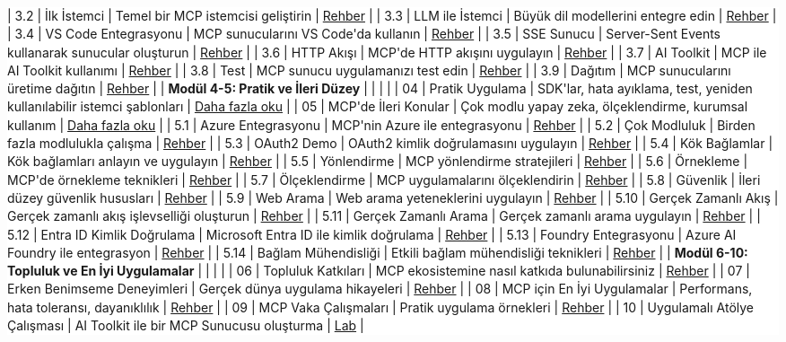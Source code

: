 | 3.2 | İlk İstemci | Temel bir MCP istemcisi geliştirin | [Rehber](./03-GettingStarted/02-client/README.md) |
| 3.3 | LLM ile İstemci | Büyük dil modellerini entegre edin | [Rehber](./03-GettingStarted/03-llm-client/README.md) |
| 3.4 | VS Code Entegrasyonu | MCP sunucularını VS Code'da kullanın | [Rehber](./03-GettingStarted/04-vscode/README.md) |
| 3.5 | SSE Sunucu | Server-Sent Events kullanarak sunucular oluşturun | [Rehber](./03-GettingStarted/05-sse-server/README.md) |
| 3.6 | HTTP Akışı | MCP'de HTTP akışını uygulayın | [Rehber](./03-GettingStarted/06-http-streaming/README.md) |
| 3.7 | AI Toolkit | MCP ile AI Toolkit kullanımı | [Rehber](./03-GettingStarted/07-aitk/README.md) |
| 3.8 | Test | MCP sunucu uygulamanızı test edin | [Rehber](./03-GettingStarted/08-testing/README.md) |
| 3.9 | Dağıtım | MCP sunucularını üretime dağıtın | [Rehber](./03-GettingStarted/09-deployment/README.md) |
| **Modül 4-5: Pratik ve İleri Düzey** | | | |
| 04 | Pratik Uygulama | SDK'lar, hata ayıklama, test, yeniden kullanılabilir istemci şablonları | [Daha fazla oku](./04-PracticalImplementation/README.md) |
| 05 | MCP'de İleri Konular | Çok modlu yapay zeka, ölçeklendirme, kurumsal kullanım | [Daha fazla oku](./05-AdvancedTopics/README.md) |
| 5.1 | Azure Entegrasyonu | MCP'nin Azure ile entegrasyonu | [Rehber](./05-AdvancedTopics/mcp-integration/README.md) |
| 5.2 | Çok Modluluk | Birden fazla modlulukla çalışma | [Rehber](./05-AdvancedTopics/mcp-multi-modality/README.md) |
| 5.3 | OAuth2 Demo | OAuth2 kimlik doğrulamasını uygulayın | [Rehber](./05-AdvancedTopics/mcp-oauth2-demo/README.md) |
| 5.4 | Kök Bağlamlar | Kök bağlamları anlayın ve uygulayın | [Rehber](./05-AdvancedTopics/mcp-root-contexts/README.md) |
| 5.5 | Yönlendirme | MCP yönlendirme stratejileri | [Rehber](./05-AdvancedTopics/mcp-routing/README.md) |
| 5.6 | Örnekleme | MCP'de örnekleme teknikleri | [Rehber](./05-AdvancedTopics/mcp-sampling/README.md) |
| 5.7 | Ölçeklendirme | MCP uygulamalarını ölçeklendirin | [Rehber](./05-AdvancedTopics/mcp-scaling/README.md) |
| 5.8 | Güvenlik | İleri düzey güvenlik hususları | [Rehber](./05-AdvancedTopics/mcp-security/README.md) |
| 5.9 | Web Arama | Web arama yeteneklerini uygulayın | [Rehber](./05-AdvancedTopics/web-search-mcp/README.md) |
| 5.10 | Gerçek Zamanlı Akış | Gerçek zamanlı akış işlevselliği oluşturun | [Rehber](./05-AdvancedTopics/mcp-realtimestreaming/README.md) |
| 5.11 | Gerçek Zamanlı Arama | Gerçek zamanlı arama uygulayın | [Rehber](./05-AdvancedTopics/mcp-realtimesearch/README.md) |
| 5.12 | Entra ID Kimlik Doğrulama | Microsoft Entra ID ile kimlik doğrulama | [Rehber](./05-AdvancedTopics/mcp-security-entra/README.md) |
| 5.13 | Foundry Entegrasyonu | Azure AI Foundry ile entegrasyon | [Rehber](./05-AdvancedTopics/mcp-foundry-agent-integration/README.md) |
| 5.14 | Bağlam Mühendisliği | Etkili bağlam mühendisliği teknikleri | [Rehber](./05-AdvancedTopics/mcp-contextengineering/README.md) |
| **Modül 6-10: Topluluk ve En İyi Uygulamalar** | | | |
| 06 | Topluluk Katkıları | MCP ekosistemine nasıl katkıda bulunabilirsiniz | [Rehber](./06-CommunityContributions/README.md) |
| 07 | Erken Benimseme Deneyimleri | Gerçek dünya uygulama hikayeleri | [Rehber](./07-LessonsFromEarlyAdoption/README.md) |
| 08 | MCP için En İyi Uygulamalar | Performans, hata toleransı, dayanıklılık | [Rehber](./08-BestPractices/README.md) |
| 09 | MCP Vaka Çalışmaları | Pratik uygulama örnekleri | [Rehber](./09-CaseStudy/README.md) |
| 10 | Uygulamalı Atölye Çalışması | AI Toolkit ile bir MCP Sunucusu oluşturma | [Lab](./10-StreamliningAIWorkflowsBuildingAnMCPServerWithAIToolkit/README.md) |
